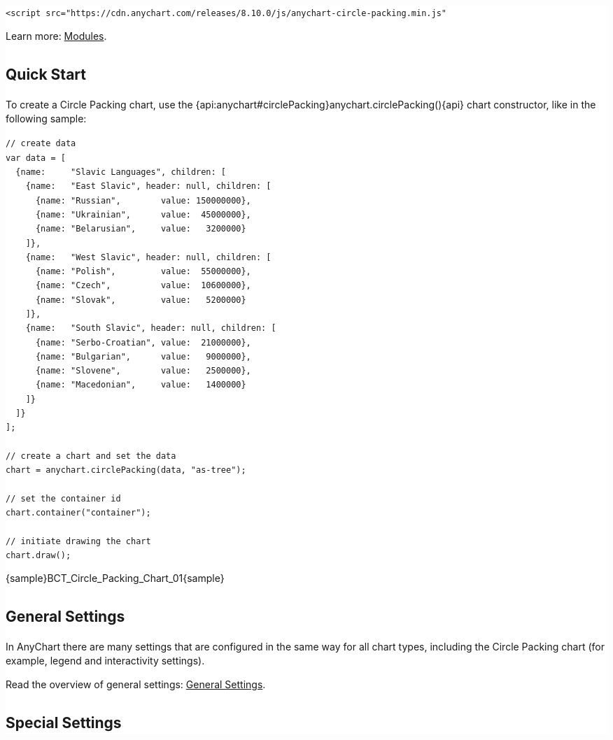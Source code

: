 ```
<script src="https://cdn.anychart.com/releases/8.10.0/js/anychart-circle-packing.min.js"
```

Learn more: [Modules](../Quick_Start/Modules).

## Quick Start

To create a Circle Packing chart, use the {api:anychart#circlePacking}anychart.circlePacking(){api} chart constructor, like in the following sample:

```
// create data
var data = [
  {name:     "Slavic Languages", children: [
    {name:   "East Slavic", header: null, children: [
      {name: "Russian",        value: 150000000},
      {name: "Ukrainian",      value:  45000000},
      {name: "Belarusian",     value:   3200000}
    ]},
    {name:   "West Slavic", header: null, children: [
      {name: "Polish",         value:  55000000},
      {name: "Czech",          value:  10600000},
      {name: "Slovak",         value:   5200000}
    ]},
    {name:   "South Slavic", header: null, children: [
      {name: "Serbo-Croatian", value:  21000000},
      {name: "Bulgarian",      value:   9000000},
      {name: "Slovene",        value:   2500000},
      {name: "Macedonian",     value:   1400000}
    ]}  
  ]} 
];

// create a chart and set the data
chart = anychart.circlePacking(data, "as-tree");

// set the container id
chart.container("container");

// initiate drawing the chart
chart.draw();
```

{sample}BCT\_Circle\_Packing\_Chart\_01{sample}

## General Settings

In AnyChart there are many settings that are configured in the same way for all chart types, including the Circle Packing chart (for example, legend and interactivity settings).

Read the overview of general settings: [General Settings](General_Settings).

## Special Settings
  